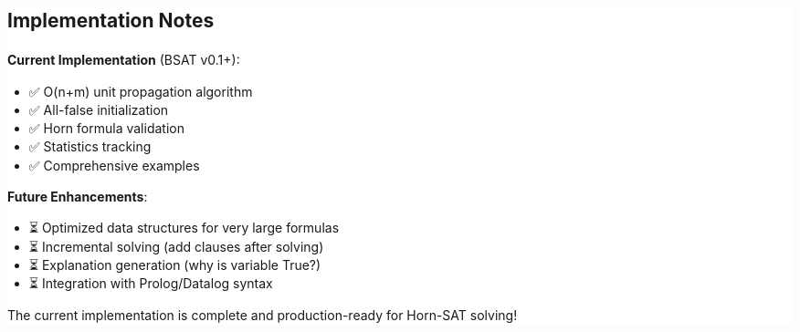 ## Implementation Notes

**Current Implementation** (BSAT v0.1+):
- ✅ O(n+m) unit propagation algorithm
- ✅ All-false initialization
- ✅ Horn formula validation
- ✅ Statistics tracking
- ✅ Comprehensive examples

**Future Enhancements**:
- ⏳ Optimized data structures for very large formulas
- ⏳ Incremental solving (add clauses after solving)
- ⏳ Explanation generation (why is variable True?)
- ⏳ Integration with Prolog/Datalog syntax

The current implementation is complete and production-ready for Horn-SAT solving!
